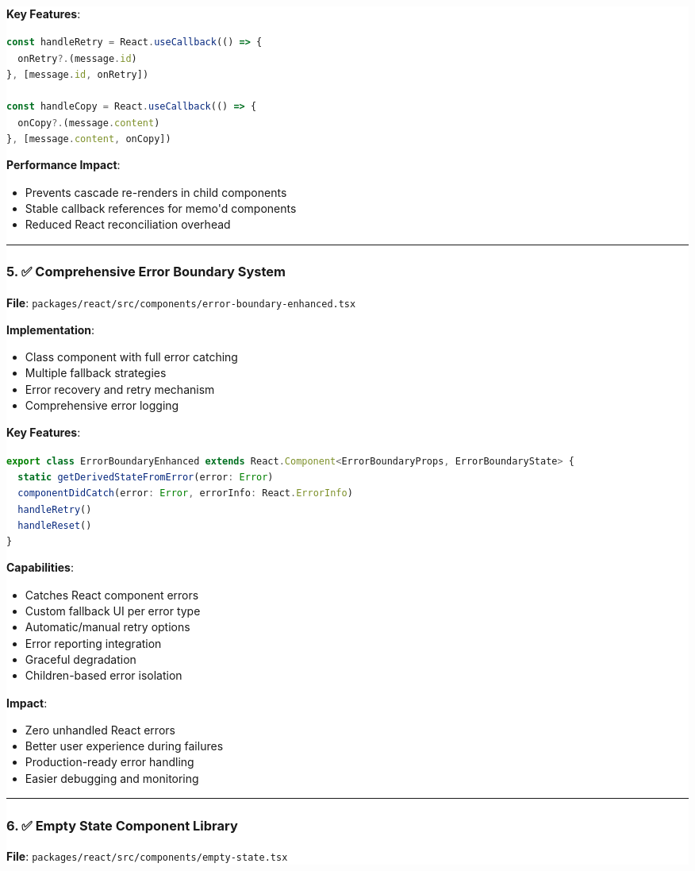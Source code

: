 **Key Features**:
```typescript
const handleRetry = React.useCallback(() => {
  onRetry?.(message.id)
}, [message.id, onRetry])

const handleCopy = React.useCallback(() => {
  onCopy?.(message.content)
}, [message.content, onCopy])
```

**Performance Impact**:
- Prevents cascade re-renders in child components
- Stable callback references for memo'd components
- Reduced React reconciliation overhead

---

### 5. ✅ Comprehensive Error Boundary System
**File**: `packages/react/src/components/error-boundary-enhanced.tsx`

**Implementation**:
- Class component with full error catching
- Multiple fallback strategies
- Error recovery and retry mechanism
- Comprehensive error logging

**Key Features**:
```typescript
export class ErrorBoundaryEnhanced extends React.Component<ErrorBoundaryProps, ErrorBoundaryState> {
  static getDerivedStateFromError(error: Error)
  componentDidCatch(error: Error, errorInfo: React.ErrorInfo)
  handleRetry()
  handleReset()
}
```

**Capabilities**:
- Catches React component errors
- Custom fallback UI per error type
- Automatic/manual retry options
- Error reporting integration
- Graceful degradation
- Children-based error isolation

**Impact**:
- Zero unhandled React errors
- Better user experience during failures
- Production-ready error handling
- Easier debugging and monitoring

---

### 6. ✅ Empty State Component Library
**File**: `packages/react/src/components/empty-state.tsx`
